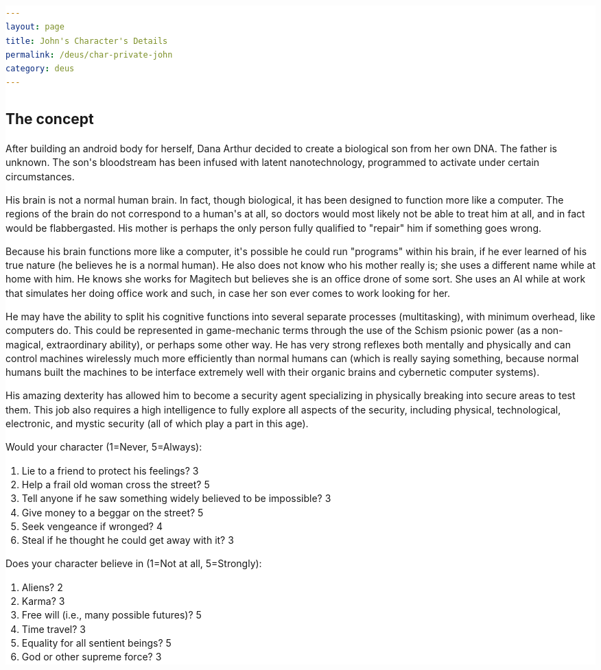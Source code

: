 ```yaml
---
layout: page
title: John's Character's Details
permalink: /deus/char-private-john
category: deus
---
```

## The concept
After building an android body for herself, Dana Arthur decided to create a biological son from her own DNA. The father is unknown. The son's bloodstream has been infused with latent nanotechnology, programmed to activate under certain circumstances.

His brain is not a normal human brain. In fact, though biological, it has been designed to function more like a computer. The regions of the brain do not correspond to a human's at all, so doctors would most likely not be able to treat him at all, and in fact would be flabbergasted. His mother is perhaps the only person fully qualified to &quot;repair&quot; him if something goes wrong.

Because his brain functions more like a computer, it's possible he could run &quot;programs&quot; within his brain, if he ever learned of his true nature (he believes he is a normal human). He also does not know who his mother really is; she uses a different name while at home with him. He knows she works for Magitech but believes she is an office drone of some sort. She uses an AI while at work that simulates her doing office work and such, in case her son ever comes to work looking for her.

He may have the ability to split his cognitive functions into several separate processes (multitasking), with minimum overhead, like computers do. This could be represented in game-mechanic terms through the use of the Schism psionic power (as a non-magical, extraordinary ability), or perhaps some other way. He has very strong reflexes both mentally and physically and can control machines wirelessly much more efficiently than normal humans can (which is really saying something, because normal humans built the machines to be interface extremely well with their organic brains and cybernetic computer systems).

His amazing dexterity has allowed him to become a security agent specializing in physically breaking into secure areas to test them. This job also requires a high intelligence to fully explore all aspects of the security, including physical, technological, electronic, and mystic security (all of which play a part in this age).

Would your character (1=Never, 5=Always):
1. Lie to a friend to protect his feelings? 3
1. Help a frail old woman cross the street? 5
1. Tell anyone if he saw something widely believed to be impossible? 3
1. Give money to a beggar on the street? 5
1. Seek vengeance if wronged? 4
1. Steal if he thought he could get away with it? 3

Does your character believe in (1=Not at all, 5=Strongly):
1. Aliens? 2
1. Karma? 3
1. Free will (i.e., many possible futures)? 5
1. Time travel? 3
1. Equality for all sentient beings? 5
1. God or other supreme force? 3
